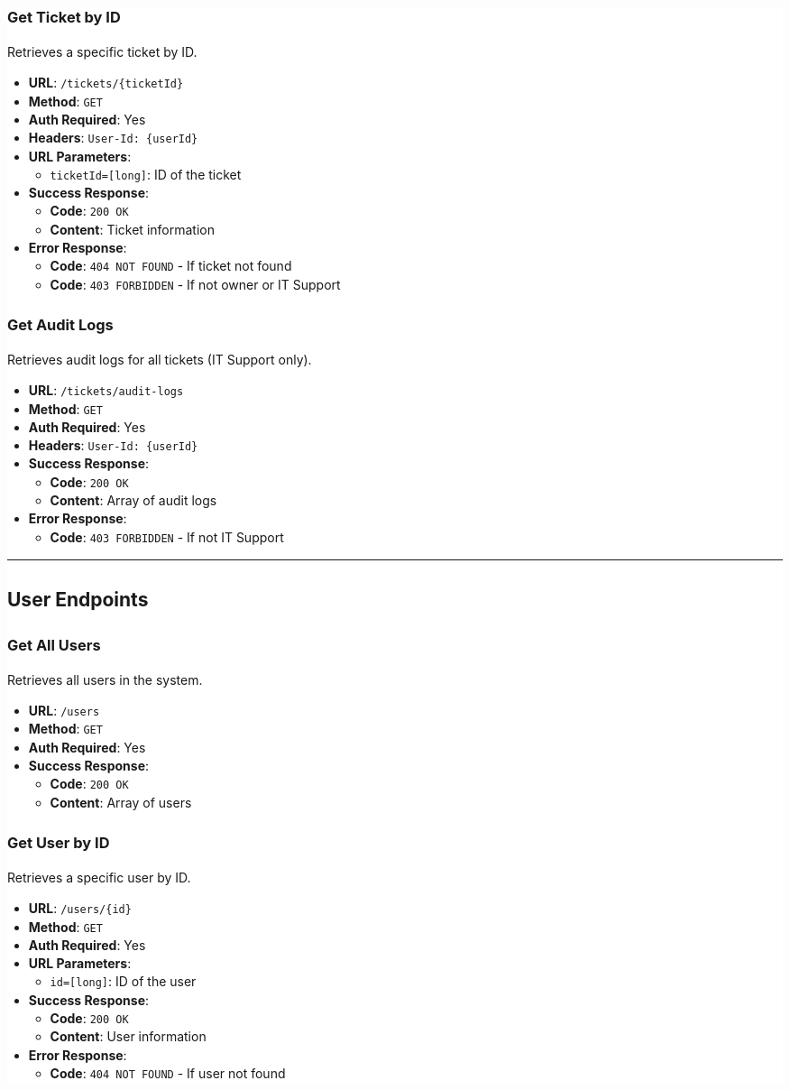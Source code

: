 ### Get Ticket by ID

Retrieves a specific ticket by ID.

- **URL**: `/tickets/{ticketId}`
- **Method**: `GET`
- **Auth Required**: Yes
- **Headers**: `User-Id: {userId}`
- **URL Parameters**:
  - `ticketId=[long]`: ID of the ticket
- **Success Response**:
  - **Code**: `200 OK`
  - **Content**: Ticket information
- **Error Response**:
  - **Code**: `404 NOT FOUND` - If ticket not found
  - **Code**: `403 FORBIDDEN` - If not owner or IT Support

### Get Audit Logs

Retrieves audit logs for all tickets (IT Support only).

- **URL**: `/tickets/audit-logs`
- **Method**: `GET`
- **Auth Required**: Yes
- **Headers**: `User-Id: {userId}`
- **Success Response**:
  - **Code**: `200 OK`
  - **Content**: Array of audit logs
- **Error Response**:
  - **Code**: `403 FORBIDDEN` - If not IT Support

---

## User Endpoints

### Get All Users

Retrieves all users in the system.

- **URL**: `/users`
- **Method**: `GET`
- **Auth Required**: Yes
- **Success Response**:
  - **Code**: `200 OK`
  - **Content**: Array of users

### Get User by ID

Retrieves a specific user by ID.

- **URL**: `/users/{id}`
- **Method**: `GET`
- **Auth Required**: Yes
- **URL Parameters**:
  - `id=[long]`: ID of the user
- **Success Response**:
  - **Code**: `200 OK`
  - **Content**: User information
- **Error Response**:
  - **Code**: `404 NOT FOUND` - If user not found
